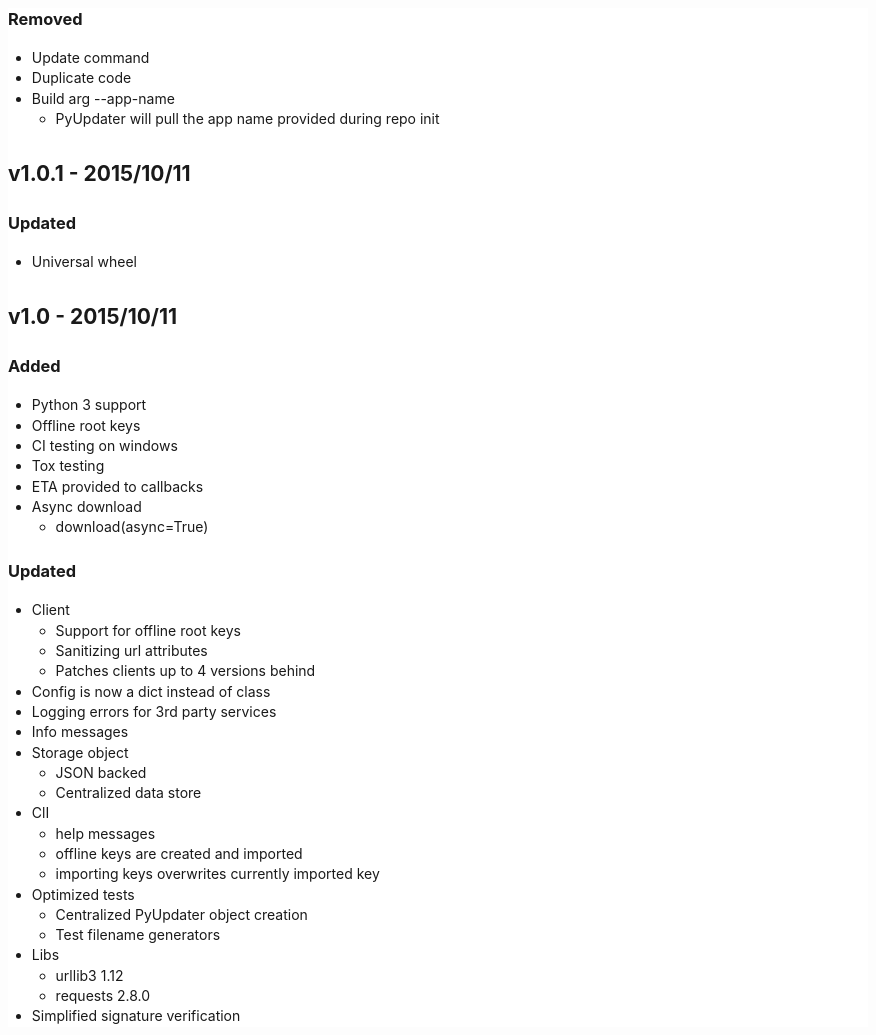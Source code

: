 ### Removed

  - Update command
  - Duplicate code
  - Build arg --app-name
    - PyUpdater will pull the app name provided during repo init


## v1.0.1 - 2015/10/11

### Updated

  - Universal wheel


## v1.0 - 2015/10/11

### Added

  - Python 3 support
  - Offline root keys
  - CI testing on windows
  - Tox testing
  - ETA provided to callbacks
  - Async download
    - download(async=True)

### Updated

  - Client
    - Support for offline root keys
    - Sanitizing url attributes
    - Patches clients up to 4 versions behind
  - Config is now a dict instead of class
  - Logging errors for 3rd party services
  - Info messages
  - Storage object
    - JSON backed
    - Centralized data store
  - ClI
    - help messages
    - offline keys are created and imported
    - importing keys overwrites currently imported key
  - Optimized tests
    - Centralized PyUpdater object creation
    - Test filename generators
  - Libs
    - urllib3 1.12
    - requests 2.8.0
  - Simplified signature verification
